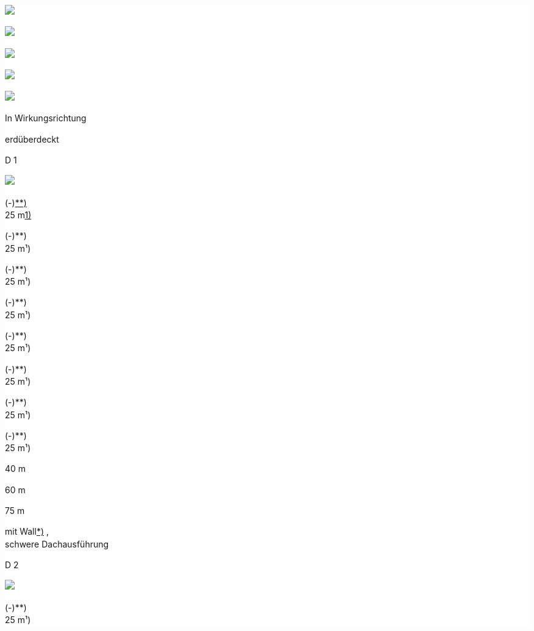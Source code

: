 ![](https://www.gesetze-im-internet.de/normengrafiken/bgbl1_2010/j1643-1_0530.jpg)

![](https://www.gesetze-im-internet.de/normengrafiken/bgbl1_2010/j1643-1_0540.jpg)

![](https://www.gesetze-im-internet.de/normengrafiken/bgbl1_2010/j1643-1_0550.jpg)

![](https://www.gesetze-im-internet.de/normengrafiken/bgbl1_2010/j1643-1_0560.jpg)

![](https://www.gesetze-im-internet.de/normengrafiken/bgbl1_2010/j1643-1_0570.jpg)

In Wirkungsrichtung

erdüberdeckt

D 1

![](https://www.gesetze-im-internet.de/normengrafiken/bgbl1_2010/j1643-1_0580.jpg)

(-)<span id="FnR.FnA4-F774705_68"></span><a href="#FnA4-F774705_68" class="FnR">**)</a></sup>  
25 m<span id="FnR.FnA4-F774705_69"></span><a href="#FnA4-F774705_69" class="FnR">1)</a></sup>

(-)\*\*)  
25 m¹)

(-)\*\*)  
25 m¹)

(-)\*\*)  
25 m¹)

(-)\*\*)  
25 m¹)

(-)\*\*)  
25 m¹)

(-)\*\*)  
25 m¹)

(-)\*\*)  
25 m¹)

40 m

60 m

75 m

mit Wall<span id="FnR.FnA4-F774705_67"></span><a href="#FnA4-F774705_67" class="FnR">*)</a></sup> ,  
schwere Dachausführung

D 2

![](https://www.gesetze-im-internet.de/normengrafiken/bgbl1_2010/j1643-1_0590.jpg)

(-)\*\*)  
25 m¹)
